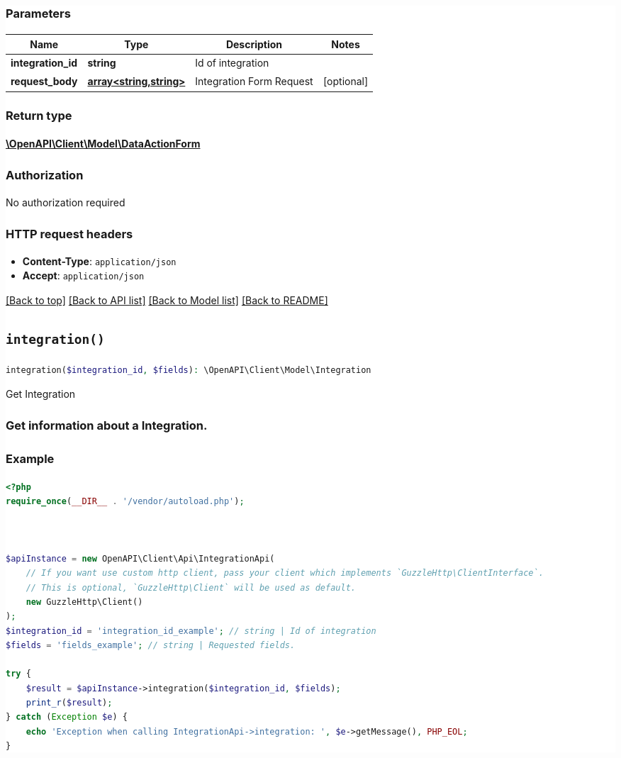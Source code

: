 ### Parameters

Name | Type | Description  | Notes
------------- | ------------- | ------------- | -------------
 **integration_id** | **string**| Id of integration |
 **request_body** | [**array<string,string>**](../Model/string.md)| Integration Form Request | [optional]

### Return type

[**\OpenAPI\Client\Model\DataActionForm**](../Model/DataActionForm.md)

### Authorization

No authorization required

### HTTP request headers

- **Content-Type**: `application/json`
- **Accept**: `application/json`

[[Back to top]](#) [[Back to API list]](../../README.md#endpoints)
[[Back to Model list]](../../README.md#models)
[[Back to README]](../../README.md)

## `integration()`

```php
integration($integration_id, $fields): \OpenAPI\Client\Model\Integration
```

Get Integration

### Get information about a Integration.

### Example

```php
<?php
require_once(__DIR__ . '/vendor/autoload.php');



$apiInstance = new OpenAPI\Client\Api\IntegrationApi(
    // If you want use custom http client, pass your client which implements `GuzzleHttp\ClientInterface`.
    // This is optional, `GuzzleHttp\Client` will be used as default.
    new GuzzleHttp\Client()
);
$integration_id = 'integration_id_example'; // string | Id of integration
$fields = 'fields_example'; // string | Requested fields.

try {
    $result = $apiInstance->integration($integration_id, $fields);
    print_r($result);
} catch (Exception $e) {
    echo 'Exception when calling IntegrationApi->integration: ', $e->getMessage(), PHP_EOL;
}
```
